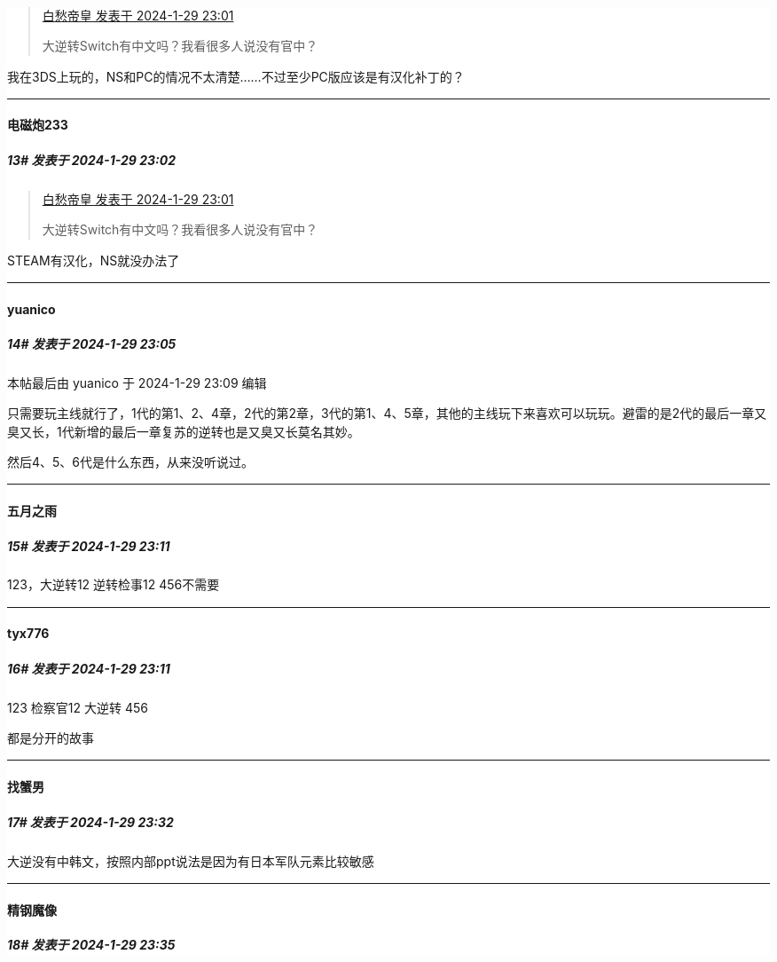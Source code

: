 <blockquote><a href="httphttps://bbs.saraba1st.com/2b/forum.php?mod=redirect&amp;goto=findpost&amp;pid=63822030&amp;ptid=2170090" target="_blank">白愁帝皇 发表于 2024-1-29 23:01</a>

大逆转Switch有中文吗？我看很多人说没有官中？</blockquote>
我在3DS上玩的，NS和PC的情况不太清楚……不过至少PC版应该是有汉化补丁的？

*****

####  电磁炮233  
##### 13#       发表于 2024-1-29 23:02

<blockquote><a href="httphttps://bbs.saraba1st.com/2b/forum.php?mod=redirect&amp;goto=findpost&amp;pid=63822030&amp;ptid=2170090" target="_blank">白愁帝皇 发表于 2024-1-29 23:01</a>

大逆转Switch有中文吗？我看很多人说没有官中？</blockquote>
STEAM有汉化，NS就没办法了

*****

####  yuanico  
##### 14#       发表于 2024-1-29 23:05

 本帖最后由 yuanico 于 2024-1-29 23:09 编辑 

只需要玩主线就行了，1代的第1、2、4章，2代的第2章，3代的第1、4、5章，其他的主线玩下来喜欢可以玩玩。避雷的是2代的最后一章又臭又长，1代新增的最后一章复苏的逆转也是又臭又长莫名其妙。

然后4、5、6代是什么东西，从来没听说过。

*****

####  五月之雨  
##### 15#       发表于 2024-1-29 23:11

123，大逆转12 逆转检事12
456不需要

*****

####  tyx776  
##### 16#       发表于 2024-1-29 23:11

123 检察官12 大逆转 456

都是分开的故事

*****

####  找蟹男  
##### 17#       发表于 2024-1-29 23:32

大逆没有中韩文，按照内部ppt说法是因为有日本军队元素比较敏感

*****

####  精钢魔像  
##### 18#       发表于 2024-1-29 23:35
